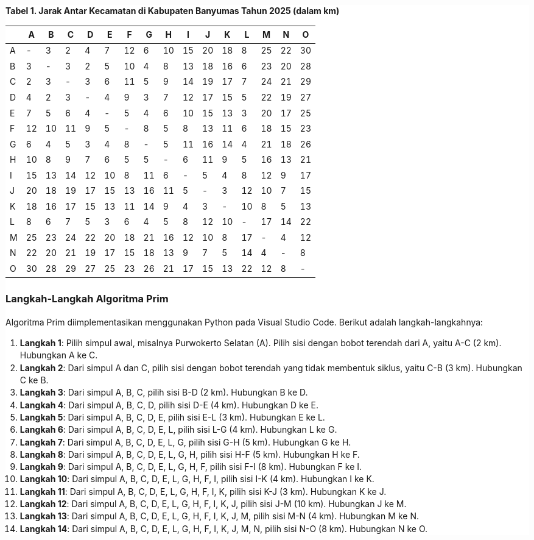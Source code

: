 **Tabel 1. Jarak Antar Kecamatan di Kabupaten Banyumas Tahun 2025 (dalam km)**  

|   | A  | B  | C  | D  | E  | F  | G  | H  | I  | J  | K  | L  | M  | N  | O  |
|---|----|----|----|----|----|----|----|----|----|----|----|----|----|----|----|
| A | -  | 3  | 2  | 4  | 7  | 12 | 6  | 10 | 15 | 20 | 18 | 8  | 25 | 22 | 30 |
| B | 3  | -  | 3  | 2  | 5  | 10 | 4  | 8  | 13 | 18 | 16 | 6  | 23 | 20 | 28 |
| C | 2  | 3  | -  | 3  | 6  | 11 | 5  | 9  | 14 | 19 | 17 | 7  | 24 | 21 | 29 |
| D | 4  | 2  | 3  | -  | 4  | 9  | 3  | 7  | 12 | 17 | 15 | 5  | 22 | 19 | 27 |
| E | 7  | 5  | 6  | 4  | -  | 5  | 4  | 6  | 10 | 15 | 13 | 3  | 20 | 17 | 25 |
| F | 12 | 10 | 11 | 9  | 5  | -  | 8  | 5  | 8  | 13 | 11 | 6  | 18 | 15 | 23 |
| G | 6  | 4  | 5  | 3  | 4  | 8  | -  | 5  | 11 | 16 | 14 | 4  | 21 | 18 | 26 |
| H | 10 | 8  | 9  | 7  | 6  | 5  | 5  | -  | 6  | 11 | 9  | 5  | 16 | 13 | 21 |
| I | 15 | 13 | 14 | 12 | 10 | 8  | 11 | 6  | -  | 5  | 4  | 8  | 12 | 9  | 17 |
| J | 20 | 18 | 19 | 17 | 15 | 13 | 16 | 11 | 5  | -  | 3  | 12 | 10 | 7  | 15 |
| K | 18 | 16 | 17 | 15 | 13 | 11 | 14 | 9  | 4  | 3  | -  | 10 | 8  | 5  | 13 |
| L | 8  | 6  | 7  | 5  | 3  | 6  | 4  | 5  | 8  | 12 | 10 | -  | 17 | 14 | 22 |
| M | 25 | 23 | 24 | 22 | 20 | 18 | 21 | 16 | 12 | 10 | 8  | 17 | -  | 4  | 12 |
| N | 22 | 20 | 21 | 19 | 17 | 15 | 18 | 13 | 9  | 7  | 5  | 14 | 4  | -  | 8  |
| O | 30 | 28 | 29 | 27 | 25 | 23 | 26 | 21 | 17 | 15 | 13 | 22 | 12 | 8  | -  |

### Langkah-Langkah Algoritma Prim
Algoritma Prim diimplementasikan menggunakan Python pada Visual Studio Code. Berikut adalah langkah-langkahnya:

1. **Langkah 1**: Pilih simpul awal, misalnya Purwokerto Selatan (A). Pilih sisi dengan bobot terendah dari A, yaitu A-C (2 km). Hubungkan A ke C.  
2. **Langkah 2**: Dari simpul A dan C, pilih sisi dengan bobot terendah yang tidak membentuk siklus, yaitu C-B (3 km). Hubungkan C ke B.  
3. **Langkah 3**: Dari simpul A, B, C, pilih sisi B-D (2 km). Hubungkan B ke D.  
4. **Langkah 4**: Dari simpul A, B, C, D, pilih sisi D-E (4 km). Hubungkan D ke E.  
5. **Langkah 5**: Dari simpul A, B, C, D, E, pilih sisi E-L (3 km). Hubungkan E ke L.  
6. **Langkah 6**: Dari simpul A, B, C, D, E, L, pilih sisi L-G (4 km). Hubungkan L ke G.  
7. **Langkah 7**: Dari simpul A, B, C, D, E, L, G, pilih sisi G-H (5 km). Hubungkan G ke H.  
8. **Langkah 8**: Dari simpul A, B, C, D, E, L, G, H, pilih sisi H-F (5 km). Hubungkan H ke F.  
9. **Langkah 9**: Dari simpul A, B, C, D, E, L, G, H, F, pilih sisi F-I (8 km). Hubungkan F ke I.  
10. **Langkah 10**: Dari simpul A, B, C, D, E, L, G, H, F, I, pilih sisi I-K (4 km). Hubungkan I ke K.  
11. **Langkah 11**: Dari simpul A, B, C, D, E, L, G, H, F, I, K, pilih sisi K-J (3 km). Hubungkan K ke J.  
12. **Langkah 12**: Dari simpul A, B, C, D, E, L, G, H, F, I, K, J, pilih sisi J-M (10 km). Hubungkan J ke M.  
13. **Langkah 13**: Dari simpul A, B, C, D, E, L, G, H, F, I, K, J, M, pilih sisi M-N (4 km). Hubungkan M ke N.  
14. **Langkah 14**: Dari simpul A, B, C, D, E, L, G, H, F, I, K, J, M, N, pilih sisi N-O (8 km). Hubungkan N ke O.  
